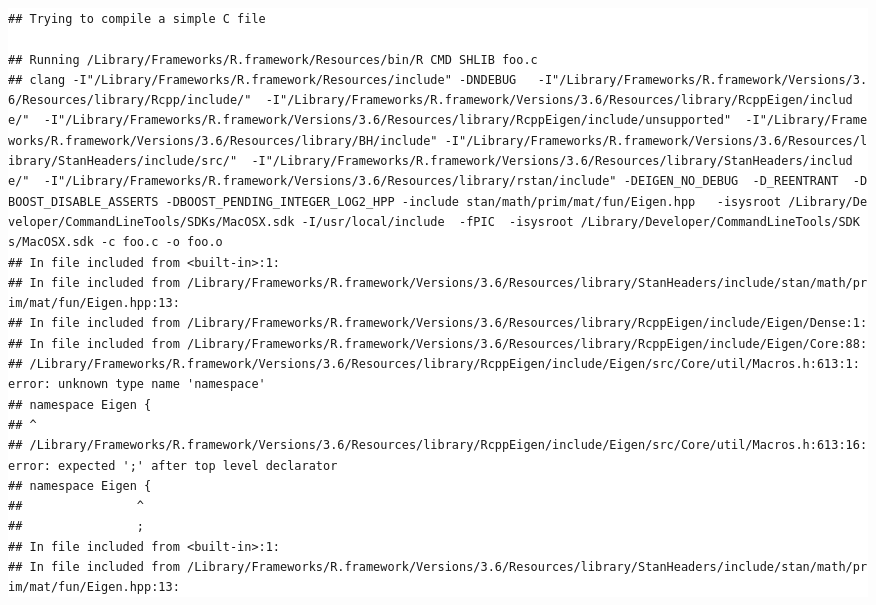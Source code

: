     ## Trying to compile a simple C file

    ## Running /Library/Frameworks/R.framework/Resources/bin/R CMD SHLIB foo.c
    ## clang -I"/Library/Frameworks/R.framework/Resources/include" -DNDEBUG   -I"/Library/Frameworks/R.framework/Versions/3.6/Resources/library/Rcpp/include/"  -I"/Library/Frameworks/R.framework/Versions/3.6/Resources/library/RcppEigen/include/"  -I"/Library/Frameworks/R.framework/Versions/3.6/Resources/library/RcppEigen/include/unsupported"  -I"/Library/Frameworks/R.framework/Versions/3.6/Resources/library/BH/include" -I"/Library/Frameworks/R.framework/Versions/3.6/Resources/library/StanHeaders/include/src/"  -I"/Library/Frameworks/R.framework/Versions/3.6/Resources/library/StanHeaders/include/"  -I"/Library/Frameworks/R.framework/Versions/3.6/Resources/library/rstan/include" -DEIGEN_NO_DEBUG  -D_REENTRANT  -DBOOST_DISABLE_ASSERTS -DBOOST_PENDING_INTEGER_LOG2_HPP -include stan/math/prim/mat/fun/Eigen.hpp   -isysroot /Library/Developer/CommandLineTools/SDKs/MacOSX.sdk -I/usr/local/include  -fPIC  -isysroot /Library/Developer/CommandLineTools/SDKs/MacOSX.sdk -c foo.c -o foo.o
    ## In file included from <built-in>:1:
    ## In file included from /Library/Frameworks/R.framework/Versions/3.6/Resources/library/StanHeaders/include/stan/math/prim/mat/fun/Eigen.hpp:13:
    ## In file included from /Library/Frameworks/R.framework/Versions/3.6/Resources/library/RcppEigen/include/Eigen/Dense:1:
    ## In file included from /Library/Frameworks/R.framework/Versions/3.6/Resources/library/RcppEigen/include/Eigen/Core:88:
    ## /Library/Frameworks/R.framework/Versions/3.6/Resources/library/RcppEigen/include/Eigen/src/Core/util/Macros.h:613:1: error: unknown type name 'namespace'
    ## namespace Eigen {
    ## ^
    ## /Library/Frameworks/R.framework/Versions/3.6/Resources/library/RcppEigen/include/Eigen/src/Core/util/Macros.h:613:16: error: expected ';' after top level declarator
    ## namespace Eigen {
    ##                ^
    ##                ;
    ## In file included from <built-in>:1:
    ## In file included from /Library/Frameworks/R.framework/Versions/3.6/Resources/library/StanHeaders/include/stan/math/prim/mat/fun/Eigen.hpp:13: